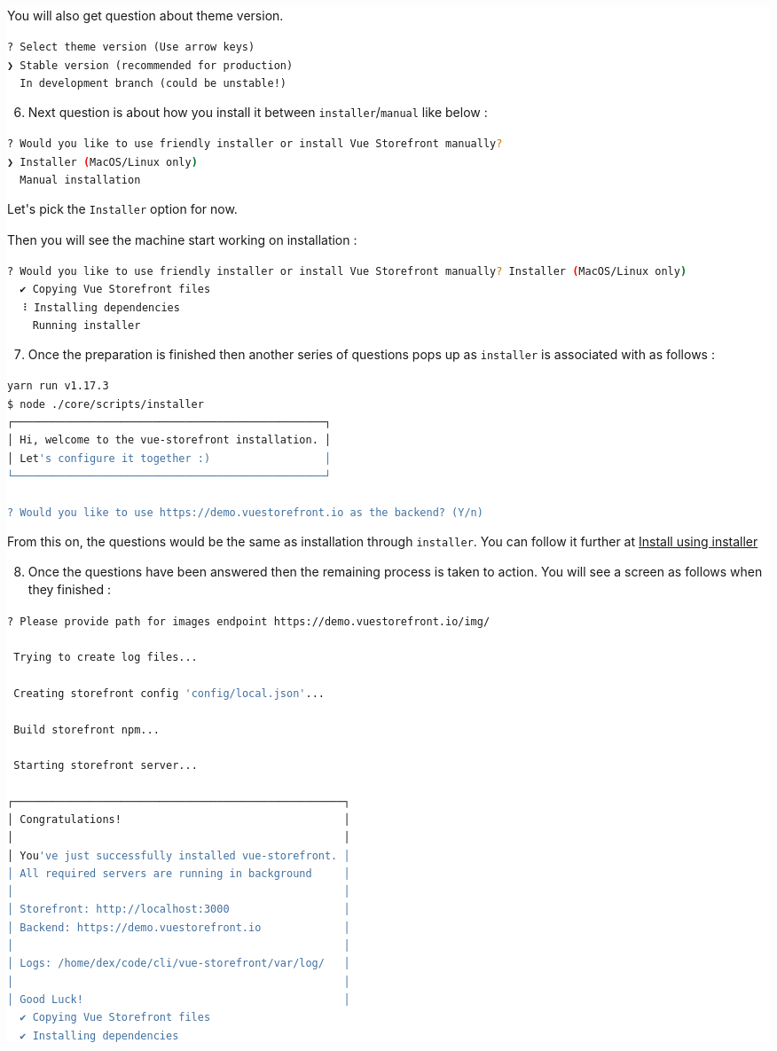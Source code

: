 You will also get question about theme version.

```
? Select theme version (Use arrow keys)
❯ Stable version (recommended for production) 
  In development branch (could be unstable!) 
```

6. Next question is about how you install it between `installer`/`manual` like below :
```bash
? Would you like to use friendly installer or install Vue Storefront manually?
❯ Installer (MacOS/Linux only)
  Manual installation
```
Let's pick the `Installer` option for now.

Then you will see the machine start working on installation :
```bash
? Would you like to use friendly installer or install Vue Storefront manually? Installer (MacOS/Linux only)
  ✔ Copying Vue Storefront files
  ⠸ Installing dependencies
    Running installer
```

7. Once the preparation is finished then another series of questions pops up as `installer` is associated with as follows :
```bash
yarn run v1.17.3
$ node ./core/scripts/installer
┌─────────────────────────────────────────────────┐
│ Hi, welcome to the vue-storefront installation. │
│ Let's configure it together :)                  │
└─────────────────────────────────────────────────┘

? Would you like to use https://demo.vuestorefront.io as the backend? (Y/n)
```

From this on, the questions would be the same as installation through `installer`.
You can follow it further at [Install using installer](#_2-using-installer)

8. Once the questions have been answered then the remaining process is taken to action. You will see a screen as follows when they finished :
```bash
? Please provide path for images endpoint https://demo.vuestorefront.io/img/

 Trying to create log files...

 Creating storefront config 'config/local.json'...

 Build storefront npm...

 Starting storefront server...

┌────────────────────────────────────────────────────┐
│ Congratulations!                                   │
│                                                    │
│ You've just successfully installed vue-storefront. │
│ All required servers are running in background     │
│                                                    │
│ Storefront: http://localhost:3000                  │
│ Backend: https://demo.vuestorefront.io             │
│                                                    │
│ Logs: /home/dex/code/cli/vue-storefront/var/log/   │
│                                                    │
│ Good Luck!                                         │
  ✔ Copying Vue Storefront files
  ✔ Installing dependencies
```